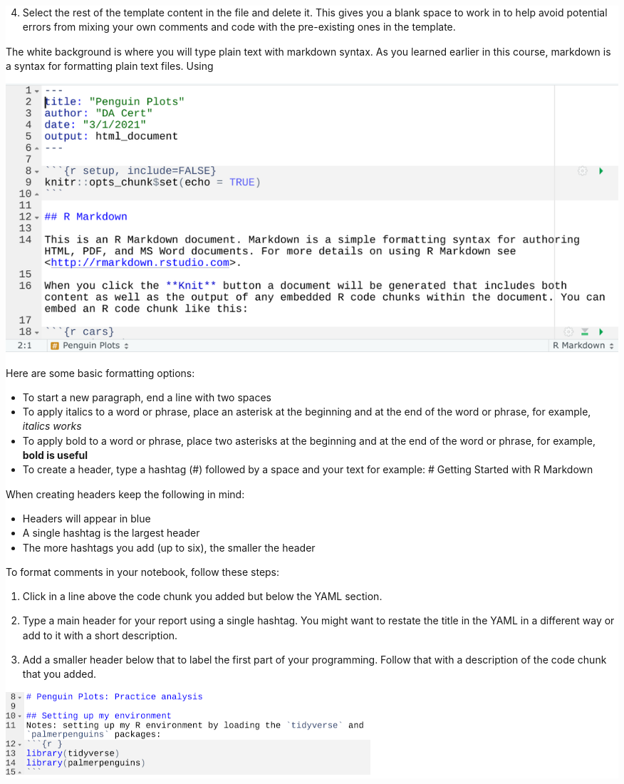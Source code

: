 4. Select the rest of the template content in the file and delete it. This gives you a blank space to work in to help avoid potential errors from mixing your own comments and code with the pre-existing ones in the template.

The white background is where you will type plain text with markdown syntax. As you learned earlier in this course, markdown is a syntax for formatting plain text files. Using

![x](./resources/img-7.png)

Here are some basic formatting options:

- To start a new paragraph, end a line with two spaces
- To apply italics to a word or phrase, place an asterisk at the beginning and at the end of the word or phrase, for example, *italics works*
- To apply bold to a word or phrase, place two asterisks at the beginning and at the end of the word or phrase, for example, **bold is useful**
- To create a header, type a hashtag (#) followed by a space and your text for example: # Getting Started with R Markdown

When creating headers keep the following in mind:

- Headers will appear in blue
- A single hashtag is the largest header
- The more hashtags you add (up to six), the smaller the header

To format comments in your notebook, follow these steps:

1. Click in a line above the code chunk you added but below the YAML section.

2. Type a main header for your report using a single hashtag. You might want to restate the title in the YAML in a different way or add to it with a short description.

3. Add a smaller header below that to label the first part of your programming. Follow that with a description of the code chunk that you added.

![x](./resources/img-8.png)
